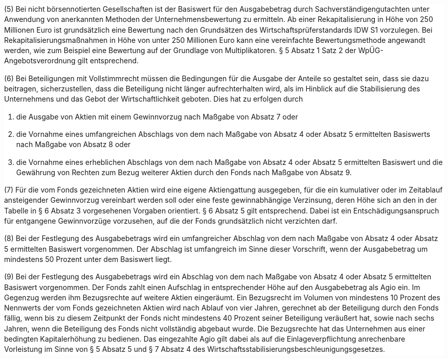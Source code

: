 (5) Bei nicht börsennotierten Gesellschaften ist der Basiswert für den
Ausgabebetrag              durch Sachverständigengutachten unter
Anwendung von anerkannten Methoden der Unternehmensbewertung zu
ermitteln. Ab einer Rekapitalisierung in Höhe von 250 Millionen Euro
ist grundsätzlich eine Bewertung nach den Grundsätzen des
Wirtschaftsprüferstandards IDW S1 vorzulegen. Bei
Rekapitalisierungsmaßnahmen in Höhe von unter 250 Millionen Euro kann
eine vereinfachte Bewertungsmethode angewandt werden, wie zum Beispiel
eine Bewertung auf der Grundlage von Multiplikatoren. § 5 Absatz 1
Satz 2 der WpÜG-Angebotsverordnung gilt entsprechend.

(6) Bei Beteiligungen mit Vollstimmrecht müssen die Bedingungen für
die Ausgabe der Anteile so gestaltet sein, dass sie dazu beitragen,
sicherzustellen, dass die Beteiligung nicht länger aufrechterhalten
wird, als im Hinblick auf die Stabilisierung des Unternehmens und das
Gebot der Wirtschaftlichkeit geboten. Dies hat zu erfolgen durch

1.  die Ausgabe von Aktien mit einem Gewinnvorzug nach Maßgabe von Absatz
    7 oder


2.  die Vornahme eines umfangreichen Abschlags von dem nach Maßgabe von
    Absatz 4 oder Absatz 5 ermittelten Basiswerts nach Maßgabe von Absatz
    8 oder


3.  die Vornahme eines erheblichen Abschlags von dem nach Maßgabe von
    Absatz 4 oder Absatz 5 ermittelten Basiswert und die Gewährung von
    Rechten zum Bezug weiterer Aktien durch den Fonds nach Maßgabe von
    Absatz 9.




(7) Für die vom Fonds gezeichneten Aktien wird eine eigene
Aktiengattung ausgegeben, für die ein kumulativer oder im Zeitablauf
ansteigender Gewinnvorzug vereinbart werden soll oder eine feste
gewinnabhängige Verzinsung, deren Höhe sich an den in der Tabelle in §
6 Absatz 3 vorgesehenen Vorgaben orientiert. § 6 Absatz 5 gilt
entsprechend. Dabei ist ein Entschädigungsanspruch für entgangene
Gewinnvorzüge vorzusehen, auf die der Fonds grundsätzlich nicht
verzichten darf.

(8) Bei der Festlegung des Ausgabebetrags wird ein umfangreicher
Abschlag von dem nach Maßgabe von Absatz 4 oder Absatz 5 ermittelten
Basiswert vorgenommen. Der Abschlag ist umfangreich im Sinne dieser
Vorschrift, wenn der Ausgabebetrag um mindestens 50 Prozent unter dem
Basiswert liegt.

(9) Bei der Festlegung des Ausgabebetrags wird ein Abschlag von dem
nach Maßgabe von Absatz 4 oder Absatz 5 ermittelten Basiswert
vorgenommen. Der Fonds zahlt einen Aufschlag in entsprechender Höhe
auf den Ausgabebetrag als Agio ein. Im Gegenzug werden ihm
Bezugsrechte auf weitere Aktien eingeräumt. Ein Bezugsrecht im Volumen
von mindestens 10 Prozent des Nennwerts der vom Fonds gezeichneten
Aktien wird nach Ablauf von vier Jahren, gerechnet ab der Beteiligung
durch den Fonds fällig, wenn bis zu diesem Zeitpunkt der Fonds nicht
mindestens 40 Prozent seiner Beteiligung veräußert hat, sowie nach
sechs Jahren, wenn die Beteiligung des Fonds nicht vollständig
abgebaut wurde. Die Bezugsrechte hat das Unternehmen aus einer
bedingten Kapitalerhöhung zu bedienen. Das eingezahlte Agio gilt dabei
als auf die Einlageverpflichtung anrechenbare Vorleistung im Sinne von
§ 5 Absatz 5 und § 7 Absatz 4 des
Wirtschaftsstabilisierungsbeschleunigungsgesetzes.
